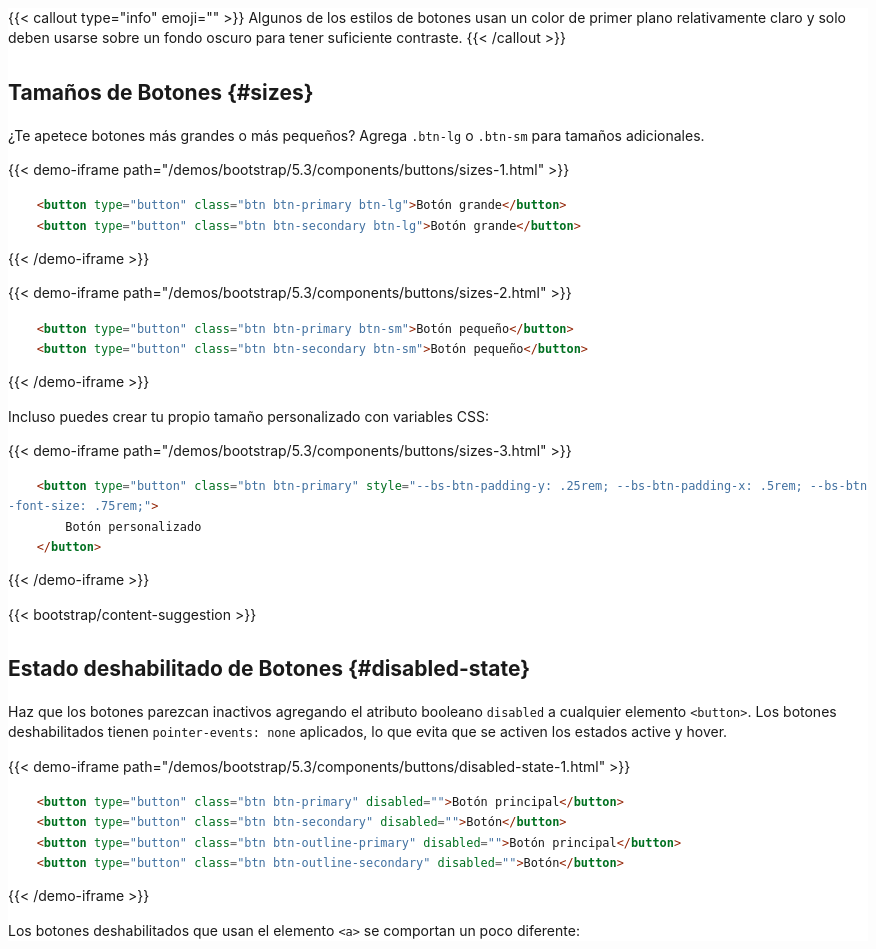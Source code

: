 {{< callout type="info" emoji="" >}}
Algunos de los estilos de botones usan un color de primer plano relativamente claro y solo deben usarse sobre un fondo oscuro para tener suficiente contraste.
{{< /callout >}}

## Tamaños de Botones {#sizes}

¿Te apetece botones más grandes o más pequeños? Agrega `.btn-lg` o `.btn-sm` para tamaños adicionales.

{{< demo-iframe path="/demos/bootstrap/5.3/components/buttons/sizes-1.html" >}}
```html {filename="HTML"}
    <button type="button" class="btn btn-primary btn-lg">Botón grande</button>
    <button type="button" class="btn btn-secondary btn-lg">Botón grande</button>
```
{{< /demo-iframe >}}

{{< demo-iframe path="/demos/bootstrap/5.3/components/buttons/sizes-2.html" >}}
```html {filename="HTML"}
    <button type="button" class="btn btn-primary btn-sm">Botón pequeño</button>
    <button type="button" class="btn btn-secondary btn-sm">Botón pequeño</button>
```
{{< /demo-iframe >}}

Incluso puedes crear tu propio tamaño personalizado con variables CSS:

{{< demo-iframe path="/demos/bootstrap/5.3/components/buttons/sizes-3.html" >}}
```html {filename="HTML"}
    <button type="button" class="btn btn-primary" style="--bs-btn-padding-y: .25rem; --bs-btn-padding-x: .5rem; --bs-btn-font-size: .75rem;">
        Botón personalizado
    </button>
```
{{< /demo-iframe >}}

{{< bootstrap/content-suggestion >}}

## Estado deshabilitado de Botones {#disabled-state}

Haz que los botones parezcan inactivos agregando el atributo booleano `disabled` a cualquier elemento `<button>`. Los botones deshabilitados tienen `pointer-events: none` aplicados, lo que evita que se activen los estados active y hover.

{{< demo-iframe path="/demos/bootstrap/5.3/components/buttons/disabled-state-1.html" >}}
```html {filename="HTML"}
    <button type="button" class="btn btn-primary" disabled="">Botón principal</button>
    <button type="button" class="btn btn-secondary" disabled="">Botón</button>
    <button type="button" class="btn btn-outline-primary" disabled="">Botón principal</button>
    <button type="button" class="btn btn-outline-secondary" disabled="">Botón</button>
```
{{< /demo-iframe >}}

Los botones deshabilitados que usan el elemento `<a>` se comportan un poco diferente:

<MiddleBannerTwo />
